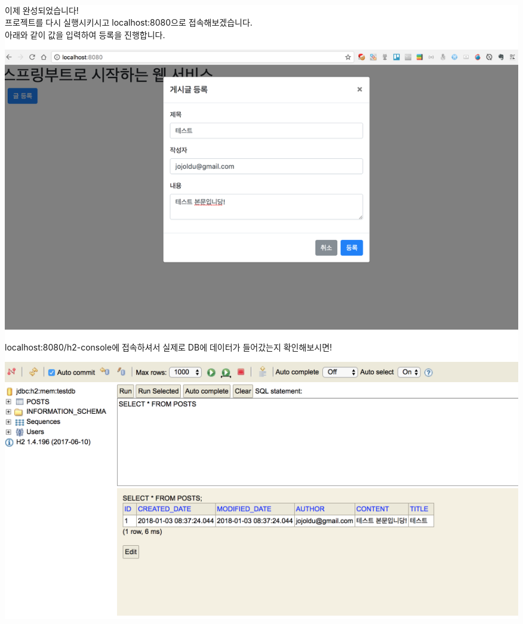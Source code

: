 이제 완성되었습니다!  
프로젝트를 다시 실행시키시고 localhost:8080으로 접속해보겠습니다.  
아래와 같이 값을 입력하여 등록을 진행합니다.

![handlebar10](./images/3/handlebar10.png)

localhost:8080/h2-console에 접속하셔서 실제로 DB에 데이터가 들어갔는지 확인해보시면!

![handlebar11](./images/3/handlebar11.png)
